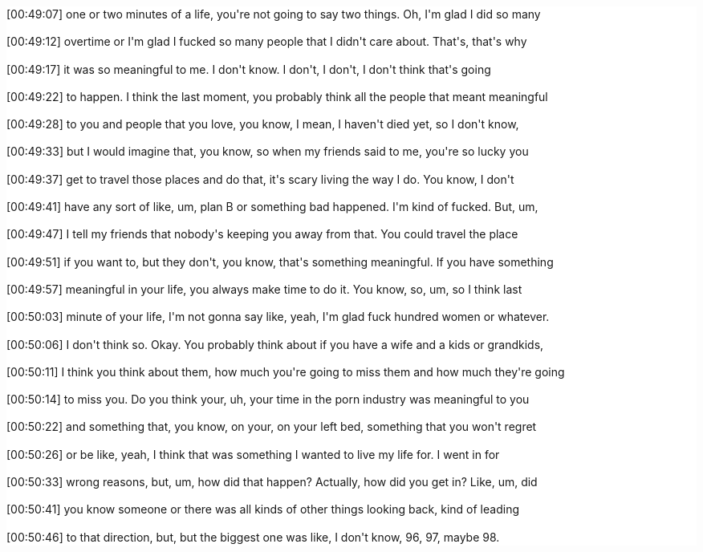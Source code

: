 [<a id="00-49-07">00:49:07</a>]  one or two minutes of a life, you're not going to say two things. Oh, I'm glad I did so many

[<a id="00-49-12">00:49:12</a>]  overtime or I'm glad I fucked so many people that I didn't care about. That's, that's why

[<a id="00-49-17">00:49:17</a>]  it was so meaningful to me. I don't know. I don't, I don't, I don't think that's going

[<a id="00-49-22">00:49:22</a>]  to happen. I think the last moment, you probably think all the people that meant meaningful

[<a id="00-49-28">00:49:28</a>]  to you and people that you love, you know, I mean, I haven't died yet, so I don't know,

[<a id="00-49-33">00:49:33</a>]  but I would imagine that, you know, so when my friends said to me, you're so lucky you

[<a id="00-49-37">00:49:37</a>]  get to travel those places and do that, it's scary living the way I do. You know, I don't

[<a id="00-49-41">00:49:41</a>]  have any sort of like, um, plan B or something bad happened. I'm kind of fucked. But, um,

[<a id="00-49-47">00:49:47</a>]  I tell my friends that nobody's keeping you away from that. You could travel the place

[<a id="00-49-51">00:49:51</a>]  if you want to, but they don't, you know, that's something meaningful. If you have something

[<a id="00-49-57">00:49:57</a>]  meaningful in your life, you always make time to do it. You know, so, um, so I think last

[<a id="00-50-03">00:50:03</a>]  minute of your life, I'm not gonna say like, yeah, I'm glad fuck hundred women or whatever.

[<a id="00-50-06">00:50:06</a>]  I don't think so. Okay. You probably think about if you have a wife and a kids or grandkids,

[<a id="00-50-11">00:50:11</a>]  I think you think about them, how much you're going to miss them and how much they're going

[<a id="00-50-14">00:50:14</a>]  to miss you. Do you think your, uh, your time in the porn industry was meaningful to you

[<a id="00-50-22">00:50:22</a>]  and something that, you know, on your, on your left bed, something that you won't regret

[<a id="00-50-26">00:50:26</a>]  or be like, yeah, I think that was something I wanted to live my life for. I went in for

[<a id="00-50-33">00:50:33</a>]  wrong reasons, but, um, how did that happen? Actually, how did you get in? Like, um, did

[<a id="00-50-41">00:50:41</a>]  you know someone or there was all kinds of other things looking back, kind of leading

[<a id="00-50-46">00:50:46</a>]  to that direction, but, but the biggest one was like, I don't know, 96, 97, maybe 98.
